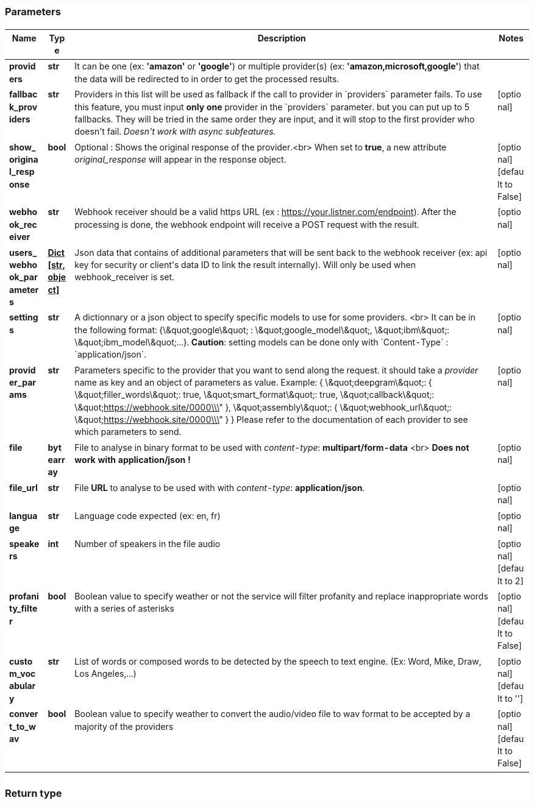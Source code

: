 

### Parameters


Name | Type | Description  | Notes
------------- | ------------- | ------------- | -------------
 **providers** | **str**| It can be one (ex: **&#39;amazon&#39;** or **&#39;google&#39;**) or multiple provider(s) (ex: **&#39;amazon,microsoft,google&#39;**)             that the data will be redirected to in order to get the processed results. | 
 **fallback_providers** | **str**| Providers in this list will be used as fallback if the call to provider in &#x60;providers&#x60; parameter fails.     To use this feature, you must input **only one** provider in the &#x60;providers&#x60; parameter. but you can put up to 5 fallbacks.  They will be tried in the same order they are input, and it will stop to the first provider who doesn&#39;t fail.   *Doesn&#39;t work with async subfeatures.*      | [optional] 
 **show_original_response** | **bool**| Optional : Shows the original response of the provider.&lt;br&gt;         When set to **true**, a new attribute *original_response* will appear in the response object. | [optional] [default to False]
 **webhook_receiver** | **str**| Webhook receiver should be a valid https URL (ex : https://your.listner.com/endpoint).             After the processing is done, the webhook endpoint will receive a POST request with the result. | [optional] 
 **users_webhook_parameters** | [**Dict[str, object]**](Dict.md)| Json data that contains of additional parameters that will be sent back to the webhook receiver             (ex: api key for security or client&#39;s data ID to link the result internally).             Will only be used when webhook_receiver is set. | [optional] 
 **settings** | **str**| A dictionnary or a json object to specify specific models to use for some providers. &lt;br&gt;                     It can be in the following format: {\\\&quot;google\\\&quot; : \\\&quot;google_model\\\&quot;, \\\&quot;ibm\\\&quot;: \\\&quot;ibm_model\\\&quot;...}.                      **Caution**: setting models can be done only with &#x60;Content-Type&#x60; : &#x60;application/json&#x60;.                       | [optional] 
 **provider_params** | **str**|  Parameters specific to the provider that you want to send along the request.  it should take a *provider* name as key and an object of parameters as value.  Example:      {       \\\&quot;deepgram\\\&quot;: {         \\\&quot;filler_words\\\&quot;: true,         \\\&quot;smart_format\\\&quot;: true,         \\\&quot;callback\\\&quot;: \\\&quot;https://webhook.site/0000\\\&quot;       },       \\\&quot;assembly\\\&quot;: {         \\\&quot;webhook_url\\\&quot;: \\\&quot;https://webhook.site/0000\\\&quot;       }     }  Please refer to the documentation of each provider to see which parameters to send.  | [optional] 
 **file** | **bytearray**| File to analyse in binary format to be used with *content-type*: **multipart/form-data** &lt;br&gt; **Does not work with application/json !** | [optional] 
 **file_url** | **str**| File **URL** to analyse to be used with with *content-type*: **application/json**. | [optional] 
 **language** | **str**| Language code expected (ex: en, fr) | [optional] 
 **speakers** | **int**| Number of speakers in the file audio | [optional] [default to 2]
 **profanity_filter** | **bool**| Boolean value to specify weather or not the service will filter profanity and replace inappropriate words with a series of asterisks | [optional] [default to False]
 **custom_vocabulary** | **str**| List of words or composed words to be detected by the speech to text engine. (Ex: Word, Mike, Draw, Los Angeles,...) | [optional] [default to &#39;&#39;]
 **convert_to_wav** | **bool**| Boolean value to specify weather to convert the audio/video file to wav format to be accepted by a majority of the providers | [optional] [default to False]

### Return type
